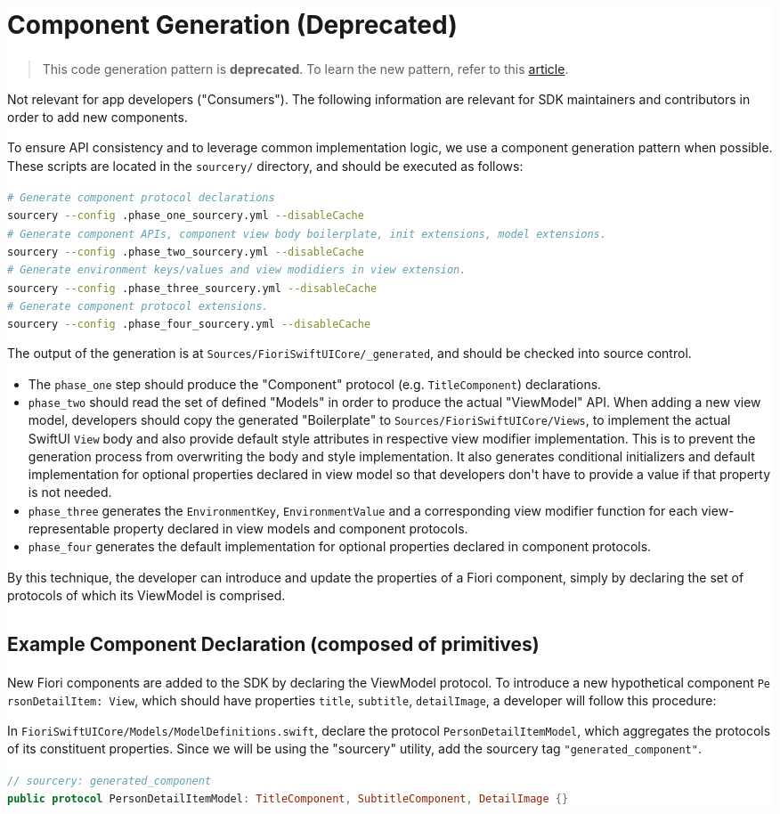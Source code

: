 # Component Generation (Deprecated)

> This code generation pattern is **deprecated**. To learn the new pattern, refer to this [article](CoreComponentGeneration.md).

Not relevant for app developers ("Consumers"). The following information are relevant for SDK maintainers and contributors in order to add new components.

To ensure API consistency and to leverage common implementation logic, we use a component generation pattern when possible.  These scripts are located in the `sourcery/` directory, and should be executed as follows:

```bash
# Generate component protocol declarations
sourcery --config .phase_one_sourcery.yml --disableCache
# Generate component APIs, component view body boilerplate, init extensions, model extensions.
sourcery --config .phase_two_sourcery.yml --disableCache
# Generate environment keys/values and view modidiers in view extension.
sourcery --config .phase_three_sourcery.yml --disableCache
# Generate component protocol extensions.
sourcery --config .phase_four_sourcery.yml --disableCache
```

The output of the generation is at `Sources/FioriSwiftUICore/_generated`, and should be checked into source control.

- The `phase_one` step should produce the "Component" protocol (e.g. `TitleComponent`) declarations. 
- `phase_two` should read the set of defined "Models" in order to produce the actual "ViewModel" API.  When adding a new view model, developers should copy the generated "Boilerplate" to `Sources/FioriSwiftUICore/Views`, to implement the actual SwiftUI `View` body and also provide default style attributes in respective view modifier implementation. This is to prevent the generation process from overwriting the body and style implementation. It also generates conditional initializers and default implementation for optional properties declared in view model so that developers don't have to provide a value if that property is not needed. 
- `phase_three` generates the `EnvironmentKey`, `EnvironmentValue` and a corresponding view modifier function for each view-representable property declared in view models and component protocols. 
- `phase_four` generates the default implementation for optional properties declared in component protocols.

By this technique, the developer can introduce and update the properties of a Fiori component, simply by declaring the set of protocols of which its ViewModel is comprised.

## Example Component Declaration (composed of primitives)

New Fiori components are added to the SDK by declaring the ViewModel protocol.  To introduce a new hypothetical component `PersonDetailItem: View`, which should have properties `title`, `subtitle`, `detailImage`, a developer will follow this procedure:

In `FioriSwiftUICore/Models/ModelDefinitions.swift`, declare the protocol `PersonDetailItemModel`, which aggregates the protocols of its constituent properties.  Since we will be using the "sourcery" utility, add the sourcery tag `"generated_component"`.

```swift
// sourcery: generated_component
public protocol PersonDetailItemModel: TitleComponent, SubtitleComponent, DetailImage {}
```
